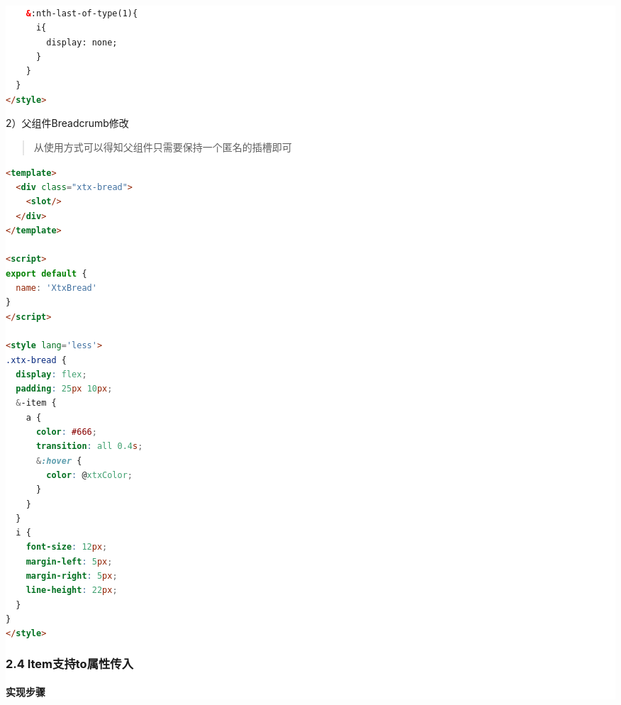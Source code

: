```html
    &:nth-last-of-type(1){
      i{
        display: none;
      }
    }
  }
</style>
```

2）父组件Breadcrumb修改

> 从使用方式可以得知父组件只需要保持一个匿名的插槽即可

```html
<template>
  <div class="xtx-bread">
    <slot/>
  </div>
</template>

<script>
export default {
  name: 'XtxBread'
}
</script>

<style lang='less'>
.xtx-bread {
  display: flex;
  padding: 25px 10px;
  &-item {
    a {
      color: #666;
      transition: all 0.4s;
      &:hover {
        color: @xtxColor;
      }
    }
  }
  i {
    font-size: 12px;
    margin-left: 5px;
    margin-right: 5px;
    line-height: 22px;
  }
}
</style>
```

### 2.4 Item支持to属性传入

**实现步骤**
